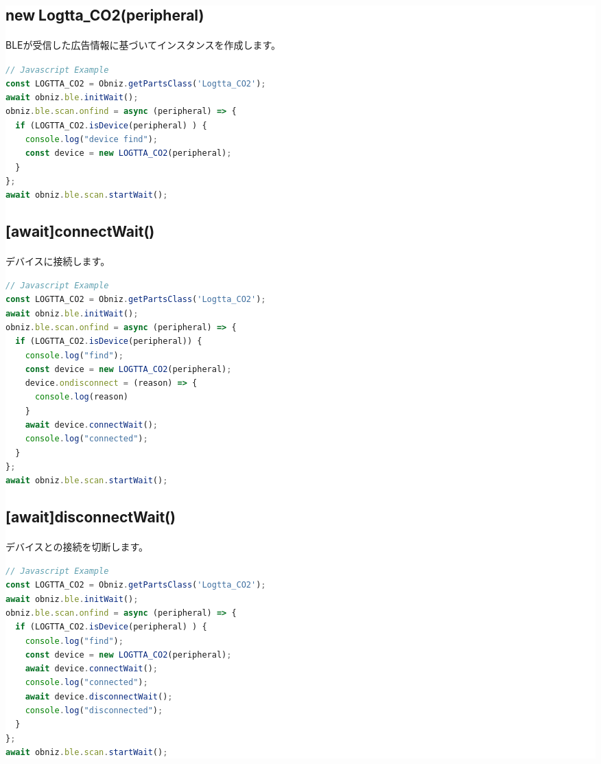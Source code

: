 ## new Logtta_CO2(peripheral)

BLEが受信した広告情報に基づいてインスタンスを作成します。


```javascript
// Javascript Example
const LOGTTA_CO2 = Obniz.getPartsClass('Logtta_CO2');
await obniz.ble.initWait();
obniz.ble.scan.onfind = async (peripheral) => {
  if (LOGTTA_CO2.isDevice(peripheral) ) {
    console.log("device find");
    const device = new LOGTTA_CO2(peripheral);
  }
};
await obniz.ble.scan.startWait();

```


## [await]connectWait()

デバイスに接続します。


```javascript
// Javascript Example
const LOGTTA_CO2 = Obniz.getPartsClass('Logtta_CO2');
await obniz.ble.initWait();
obniz.ble.scan.onfind = async (peripheral) => {
  if (LOGTTA_CO2.isDevice(peripheral)) {
    console.log("find");
    const device = new LOGTTA_CO2(peripheral);
    device.ondisconnect = (reason) => {
      console.log(reason)
    }
    await device.connectWait();
    console.log("connected");
  }
};
await obniz.ble.scan.startWait();

```


## [await]disconnectWait()

デバイスとの接続を切断します。

```javascript
// Javascript Example
const LOGTTA_CO2 = Obniz.getPartsClass('Logtta_CO2');
await obniz.ble.initWait();
obniz.ble.scan.onfind = async (peripheral) => {
  if (LOGTTA_CO2.isDevice(peripheral) ) {
    console.log("find");
    const device = new LOGTTA_CO2(peripheral);
    await device.connectWait();
    console.log("connected");
    await device.disconnectWait();
    console.log("disconnected");
  }
};
await obniz.ble.scan.startWait();

```
